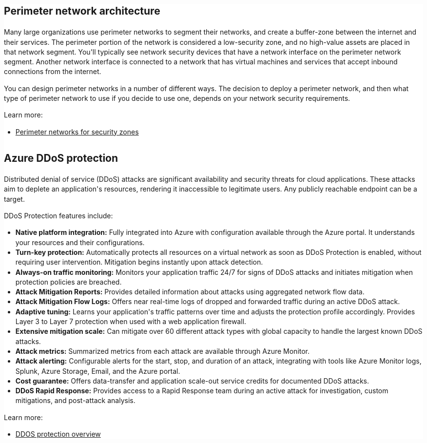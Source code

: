 ## Perimeter network architecture

Many large organizations use perimeter networks to segment their networks, and create a buffer-zone between the internet and their services. The perimeter portion of the network is considered a low-security zone, and no high-value assets are placed in that network segment. You'll typically see network security devices that have a network interface on the perimeter network segment. Another network interface is connected to a network that has virtual machines and services that accept inbound connections from the internet.

You can design perimeter networks in a number of different ways. The decision to deploy a perimeter network, and then what type of perimeter network to use if you decide to use one, depends on your network security requirements.

Learn more:

* [Perimeter networks for security zones](network-best-practices.md#deploy-perimeter-networks-for-security-zones)

## Azure DDoS protection

Distributed denial of service (DDoS) attacks are significant availability and security threats for cloud applications. These attacks aim to deplete an application's resources, rendering it inaccessible to legitimate users. Any publicly reachable endpoint can be a target.

DDoS Protection features include:

* **Native platform integration:** Fully integrated into Azure with configuration available through the Azure portal. It understands your resources and their configurations.
* **Turn-key protection:** Automatically protects all resources on a virtual network as soon as DDoS Protection is enabled, without requiring user intervention. Mitigation begins instantly upon attack detection.
* **Always-on traffic monitoring:** Monitors your application traffic 24/7 for signs of DDoS attacks and initiates mitigation when protection policies are breached.
* **Attack Mitigation Reports:** Provides detailed information about attacks using aggregated network flow data.
* **Attack Mitigation Flow Logs:** Offers near real-time logs of dropped and forwarded traffic during an active DDoS attack.
* **Adaptive tuning:** Learns your application's traffic patterns over time and adjusts the protection profile accordingly. Provides Layer 3 to Layer 7 protection when used with a web application firewall.
* **Extensive mitigation scale:** Can mitigate over 60 different attack types with global capacity to handle the largest known DDoS attacks.
* **Attack metrics:** Summarized metrics from each attack are available through Azure Monitor.
* **Attack alerting:** Configurable alerts for the start, stop, and duration of an attack, integrating with tools like Azure Monitor logs, Splunk, Azure Storage, Email, and the Azure portal.
* **Cost guarantee:** Offers data-transfer and application scale-out service credits for documented DDoS attacks.
* **DDoS Rapid Response:** Provides access to a Rapid Response team during an active attack for investigation, custom mitigations, and post-attack analysis.

Learn more:

* [DDOS protection overview](../../ddos-protection/ddos-protection-overview.md)
